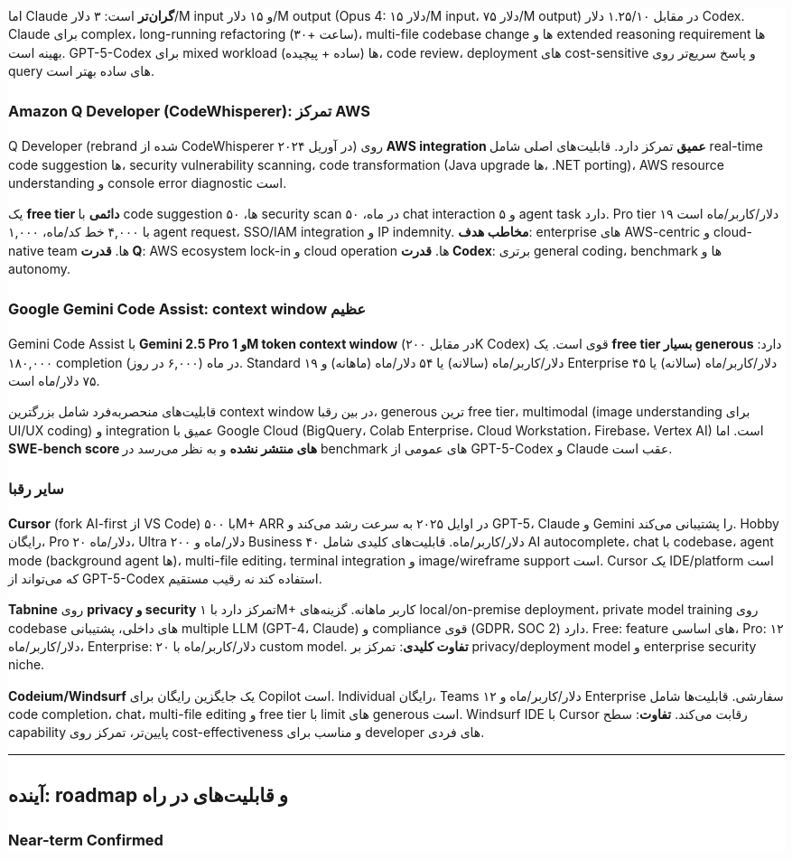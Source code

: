 اما Claude **گران‌تر** است: ۳ دلار/M input و ۱۵ دلار/M output (Opus 4: ۱۵ دلار/M input، ۷۵ دلار/M output) در مقابل ۱.۲۵/۱۰ دلار Codex. Claude برای complex، long-running refactoring (۳۰+ ساعت)، multi-file codebase change ها و extended reasoning requirement ها بهینه است. GPT-5-Codex برای mixed workload ها (ساده + پیچیده)، code review، deployment های cost-sensitive و پاسخ سریع‌تر روی query های ساده بهتر است.

### Amazon Q Developer (CodeWhisperer): تمرکز AWS

Q Developer (rebrand شده از CodeWhisperer در آوریل ۲۰۲۴) روی **AWS integration عمیق** تمرکز دارد. قابلیت‌های اصلی شامل real-time code suggestion ها، security vulnerability scanning، code transformation (Java upgrade ها، .NET porting)، AWS resource understanding و console error diagnostic است.

یک **free tier دائمی** با code suggestion ها، ۵۰ security scan در ماه، ۵۰ chat interaction و ۵ agent task دارد. Pro tier ۱۹ دلار/کاربر/ماه است با ۴,۰۰۰ خط کد/ماه، ۱,۰۰۰ agent request، SSO/IAM integration و IP indemnity. **مخاطب هدف**: enterprise های AWS-centric و cloud-native team ها. **قدرت Q**: AWS ecosystem lock-in و cloud operation ها. **قدرت Codex**: برتری general coding، benchmark ها و autonomy.

### Google Gemini Code Assist: context window عظیم

Gemini Code Assist با **Gemini 2.5 Pro و 1M token context window** (در مقابل ۲۰۰K Codex) قوی است. یک **free tier بسیار generous** دارد: ۱۸۰,۰۰۰ completion در ماه (۶,۰۰۰ در روز). Standard ۱۹ دلار/کاربر/ماه (سالانه) یا ۵۴ دلار/ماه (ماهانه) و Enterprise ۴۵ دلار/کاربر/ماه (سالانه) یا ۷۵ دلار/ماه است.

قابلیت‌های منحصربه‌فرد شامل بزرگترین context window در بین رقبا، generous ترین free tier، multimodal (image understanding برای UI/UX coding) و integration عمیق با Google Cloud (BigQuery، Colab Enterprise، Cloud Workstation، Firebase، Vertex AI) است. اما **SWE-bench score های منتشر نشده** و به نظر می‌رسد در benchmark های عمومی از GPT-5-Codex و Claude عقب است.

### سایر رقبا

**Cursor** (fork AI-first از VS Code) با ۵۰۰M+ ARR در اوایل ۲۰۲۵ به سرعت رشد می‌کند و GPT-5، Claude و Gemini را پشتیبانی می‌کند. Hobby رایگان، Pro ۲۰ دلار/ماه، Ultra ۲۰۰ دلار/ماه و Business ۴۰ دلار/کاربر/ماه. قابلیت‌های کلیدی شامل AI autocomplete، chat با codebase، agent mode (background agent ها)، multi-file editing، terminal integration و image/wireframe support است. Cursor یک IDE/platform است که می‌تواند از GPT-5-Codex استفاده کند نه رقیب مستقیم.

**Tabnine** روی **privacy و security** تمرکز دارد با ۱M+ کاربر ماهانه. گزینه‌های local/on-premise deployment، private model training روی codebase های داخلی، پشتیبانی multiple LLM (GPT-4، Claude) و compliance قوی (GDPR، SOC 2) دارد. Free: feature های اساسی، Pro: ۱۲ دلار/کاربر/ماه، Enterprise: ۲۰ دلار/کاربر/ماه با custom model. **تفاوت کلیدی**: تمرکز بر privacy/deployment model و enterprise security niche.

**Codeium/Windsurf** یک جایگزین رایگان برای Copilot است. Individual رایگان، Teams ۱۲ دلار/کاربر/ماه و Enterprise سفارشی. قابلیت‌ها شامل code completion، chat، multi-file editing و free tier با limit های generous است. Windsurf IDE با Cursor رقابت می‌کند. **تفاوت**: سطح capability پایین‌تر، تمرکز روی cost-effectiveness و مناسب برای developer های فردی.

---

## آینده: roadmap و قابلیت‌های در راه

### Near-term Confirmed
